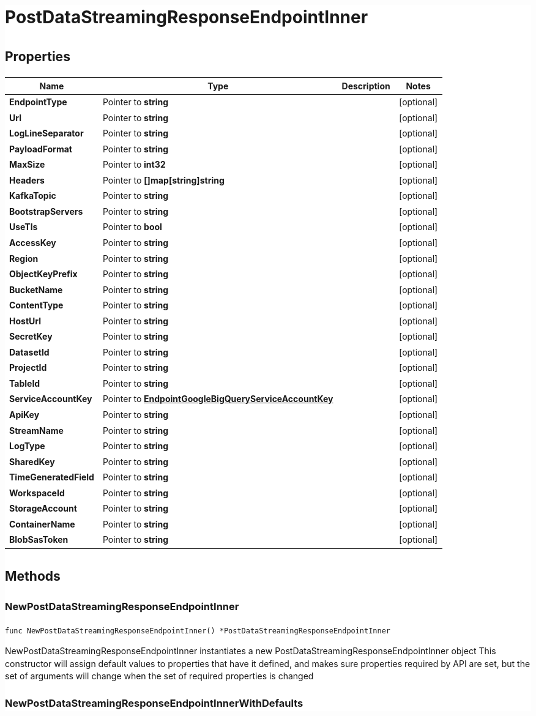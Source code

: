 # PostDataStreamingResponseEndpointInner

## Properties

Name | Type | Description | Notes
------------ | ------------- | ------------- | -------------
**EndpointType** | Pointer to **string** |  | [optional] 
**Url** | Pointer to **string** |  | [optional] 
**LogLineSeparator** | Pointer to **string** |  | [optional] 
**PayloadFormat** | Pointer to **string** |  | [optional] 
**MaxSize** | Pointer to **int32** |  | [optional] 
**Headers** | Pointer to **[]map[string]string** |  | [optional] 
**KafkaTopic** | Pointer to **string** |  | [optional] 
**BootstrapServers** | Pointer to **string** |  | [optional] 
**UseTls** | Pointer to **bool** |  | [optional] 
**AccessKey** | Pointer to **string** |  | [optional] 
**Region** | Pointer to **string** |  | [optional] 
**ObjectKeyPrefix** | Pointer to **string** |  | [optional] 
**BucketName** | Pointer to **string** |  | [optional] 
**ContentType** | Pointer to **string** |  | [optional] 
**HostUrl** | Pointer to **string** |  | [optional] 
**SecretKey** | Pointer to **string** |  | [optional] 
**DatasetId** | Pointer to **string** |  | [optional] 
**ProjectId** | Pointer to **string** |  | [optional] 
**TableId** | Pointer to **string** |  | [optional] 
**ServiceAccountKey** | Pointer to [**EndpointGoogleBigQueryServiceAccountKey**](EndpointGoogleBigQueryServiceAccountKey.md) |  | [optional] 
**ApiKey** | Pointer to **string** |  | [optional] 
**StreamName** | Pointer to **string** |  | [optional] 
**LogType** | Pointer to **string** |  | [optional] 
**SharedKey** | Pointer to **string** |  | [optional] 
**TimeGeneratedField** | Pointer to **string** |  | [optional] 
**WorkspaceId** | Pointer to **string** |  | [optional] 
**StorageAccount** | Pointer to **string** |  | [optional] 
**ContainerName** | Pointer to **string** |  | [optional] 
**BlobSasToken** | Pointer to **string** |  | [optional] 

## Methods

### NewPostDataStreamingResponseEndpointInner

`func NewPostDataStreamingResponseEndpointInner() *PostDataStreamingResponseEndpointInner`

NewPostDataStreamingResponseEndpointInner instantiates a new PostDataStreamingResponseEndpointInner object
This constructor will assign default values to properties that have it defined,
and makes sure properties required by API are set, but the set of arguments
will change when the set of required properties is changed

### NewPostDataStreamingResponseEndpointInnerWithDefaults
